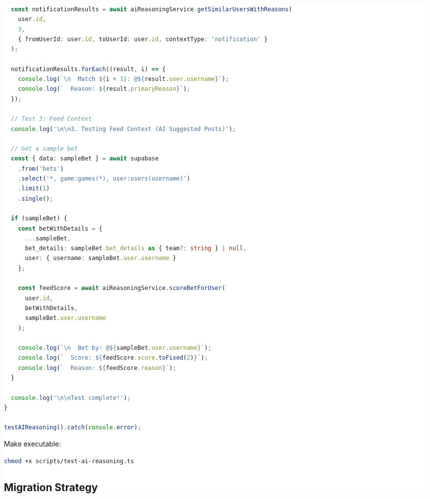 ```typescript
  const notificationResults = await aiReasoningService.getSimilarUsersWithReasons(
    user.id,
    3,
    { fromUserId: user.id, toUserId: user.id, contextType: 'notification' }
  );

  notificationResults.forEach((result, i) => {
    console.log(`\n  Match ${i + 1}: @${result.user.username}`);
    console.log(`  Reason: ${result.primaryReason}`);
  });

  // Test 3: Feed Context
  console.log('\n\n3. Testing Feed Context (AI Suggested Posts)');
  
  // Get a sample bet
  const { data: sampleBet } = await supabase
    .from('bets')
    .select('*, game:games(*), user:users(username)')
    .limit(1)
    .single();

  if (sampleBet) {
    const betWithDetails = {
      ...sampleBet,
      bet_details: sampleBet.bet_details as { team?: string } | null,
      user: { username: sampleBet.user.username }
    };

    const feedScore = await aiReasoningService.scoreBetForUser(
      user.id,
      betWithDetails,
      sampleBet.user.username
    );

    console.log(`\n  Bet by: @${sampleBet.user.username}`);
    console.log(`  Score: ${feedScore.score.toFixed(2)}`);
    console.log(`  Reason: ${feedScore.reason}`);
  }

  console.log('\n\nTest complete!');
}

testAIReasoning().catch(console.error);
```

Make executable:
```bash
chmod +x scripts/test-ai-reasoning.ts
```

## Migration Strategy
